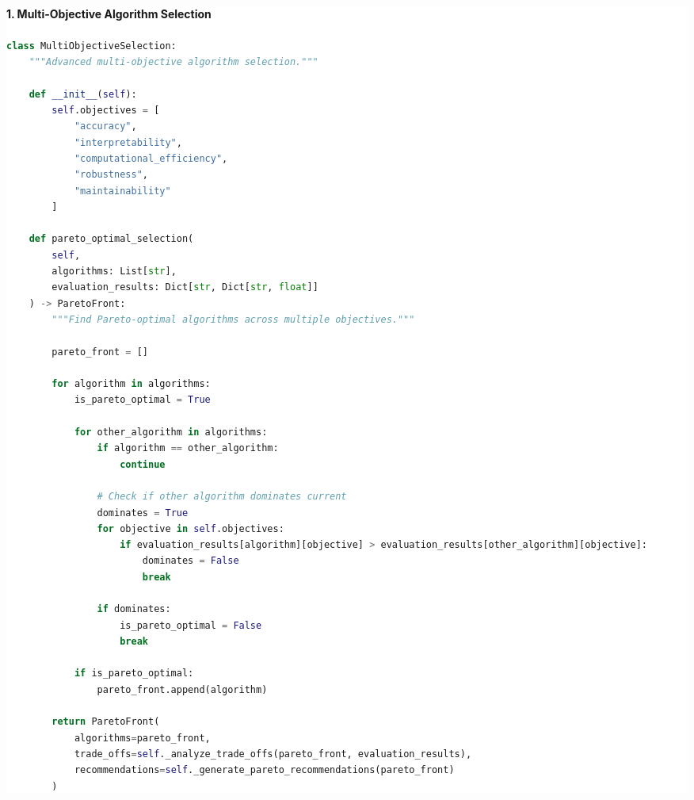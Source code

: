 #### 1. Multi-Objective Algorithm Selection
```python
class MultiObjectiveSelection:
    """Advanced multi-objective algorithm selection."""
    
    def __init__(self):
        self.objectives = [
            "accuracy",
            "interpretability", 
            "computational_efficiency",
            "robustness",
            "maintainability"
        ]
    
    def pareto_optimal_selection(
        self,
        algorithms: List[str],
        evaluation_results: Dict[str, Dict[str, float]]
    ) -> ParetoFront:
        """Find Pareto-optimal algorithms across multiple objectives."""
        
        pareto_front = []
        
        for algorithm in algorithms:
            is_pareto_optimal = True
            
            for other_algorithm in algorithms:
                if algorithm == other_algorithm:
                    continue
                
                # Check if other algorithm dominates current
                dominates = True
                for objective in self.objectives:
                    if evaluation_results[algorithm][objective] > evaluation_results[other_algorithm][objective]:
                        dominates = False
                        break
                
                if dominates:
                    is_pareto_optimal = False
                    break
            
            if is_pareto_optimal:
                pareto_front.append(algorithm)
        
        return ParetoFront(
            algorithms=pareto_front,
            trade_offs=self._analyze_trade_offs(pareto_front, evaluation_results),
            recommendations=self._generate_pareto_recommendations(pareto_front)
        )
```
